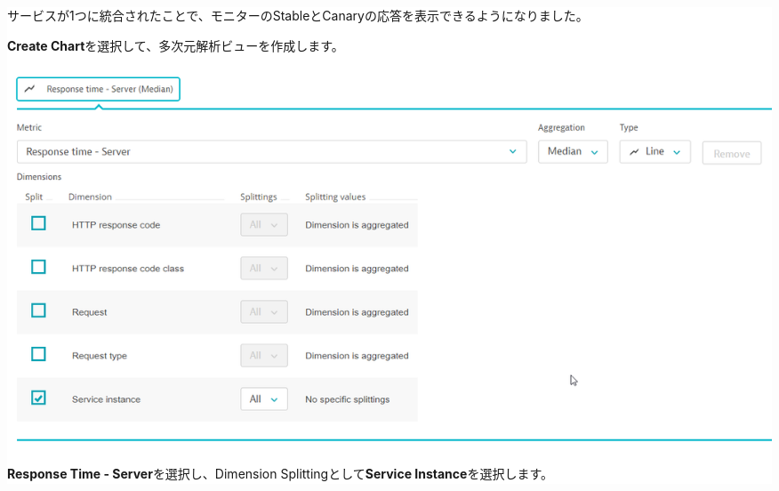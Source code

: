 サービスが1つに統合されたことで、モニターのStableとCanaryの応答を表示できるようになりました。

**Create Chart**を選択して、多次元解析ビューを作成します。

![JSON](assets/k8s/Picture26.png)

**Response Time - Server**を選択し、Dimension Splittingとして**Service Instance**を選択します。
